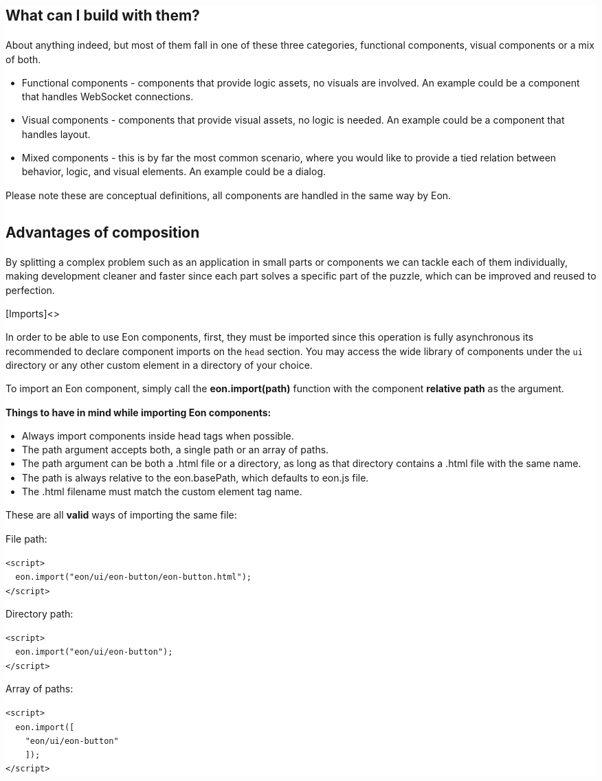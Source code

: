 ## What can I build with them?

About anything indeed, but most of them fall in one of these three categories, functional components, visual components or a mix of both.

- Functional components - components that provide logic assets, no visuals are involved. An example could be a component that handles WebSocket connections.

- Visual components - components that provide visual assets, no logic is needed. An example could be a component that handles layout.

- Mixed components - this is by far the most common scenario, where you would like to provide a tied relation between behavior, logic, and visual elements.
An example could be a dialog.

Please note these are conceptual definitions, all components are handled in the same way by Eon.

## Advantages of composition

By splitting a complex problem such as an application in small parts or components we can tackle each of them individually, making development cleaner and faster since each part solves a specific part of the puzzle, which can be improved and reused to perfection.

[Imports]<>

In order to be able to use Eon components, first, they must be imported since this operation is fully asynchronous its recommended to declare component imports on the `head` section. You may access the wide library of components under the `ui` directory or any other custom element in a directory of your choice.

To import an Eon component, simply call the **eon.import(path)** function with the component **relative path** as the argument. 

**Things to have in mind while importing Eon components:**

- Always import components inside head tags when possible.
- The path argument accepts both, a single path or an array of paths.
- The path argument can be both a .html file or a directory, as long as that directory contains a .html file with the same name.
- The path is always relative to the eon.basePath, which defaults to eon.js file.
- The .html filename must match the custom element tag name.

These are all **valid** ways of importing the same file:

File path:
```[html]
<script>
  eon.import("eon/ui/eon-button/eon-button.html");
</script>
```

Directory path:
```[html]
<script>
  eon.import("eon/ui/eon-button");
</script>
```
Array of paths:
```[html]
<script>
  eon.import([
    "eon/ui/eon-button"
    ]);
</script>
```
